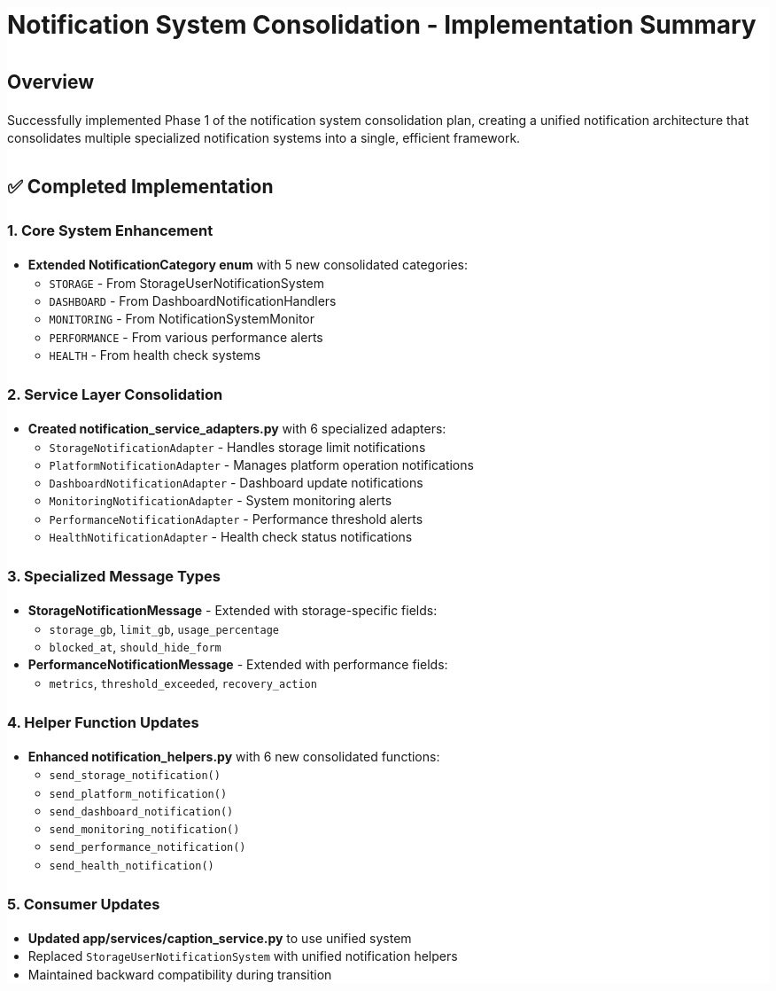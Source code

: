 # Notification System Consolidation - Implementation Summary

## Overview
Successfully implemented Phase 1 of the notification system consolidation plan, creating a unified notification architecture that consolidates multiple specialized notification systems into a single, efficient framework.

## ✅ Completed Implementation

### 1. Core System Enhancement
- **Extended NotificationCategory enum** with 5 new consolidated categories:
  - `STORAGE` - From StorageUserNotificationSystem
  - `DASHBOARD` - From DashboardNotificationHandlers  
  - `MONITORING` - From NotificationSystemMonitor
  - `PERFORMANCE` - From various performance alerts
  - `HEALTH` - From health check systems

### 2. Service Layer Consolidation
- **Created notification_service_adapters.py** with 6 specialized adapters:
  - `StorageNotificationAdapter` - Handles storage limit notifications
  - `PlatformNotificationAdapter` - Manages platform operation notifications
  - `DashboardNotificationAdapter` - Dashboard update notifications
  - `MonitoringNotificationAdapter` - System monitoring alerts
  - `PerformanceNotificationAdapter` - Performance threshold alerts
  - `HealthNotificationAdapter` - Health check status notifications

### 3. Specialized Message Types
- **StorageNotificationMessage** - Extended with storage-specific fields:
  - `storage_gb`, `limit_gb`, `usage_percentage`
  - `blocked_at`, `should_hide_form`
- **PerformanceNotificationMessage** - Extended with performance fields:
  - `metrics`, `threshold_exceeded`, `recovery_action`

### 4. Helper Function Updates
- **Enhanced notification_helpers.py** with 6 new consolidated functions:
  - `send_storage_notification()`
  - `send_platform_notification()`
  - `send_dashboard_notification()`
  - `send_monitoring_notification()`
  - `send_performance_notification()`
  - `send_health_notification()`

### 5. Consumer Updates
- **Updated app/services/caption_service.py** to use unified system
- Replaced `StorageUserNotificationSystem` with unified notification helpers
- Maintained backward compatibility during transition
